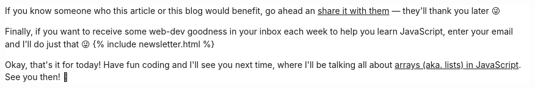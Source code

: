 If you know someone who this article or this blog would benefit, go ahead an [share it with them][share] &mdash; they'll thank you later &#x1F61C;

Finally, if you want to receive some web-dev goodness in your inbox each week to help you learn JavaScript, enter your email and I'll do just that &#x1F61C;
{% include newsletter.html %}

Okay, that's it for today! Have fun coding and I'll see you next time, where I'll be talking all about [arrays (aka. lists) in JavaScript][arrays]. See you then! &#x1F44A;

[scopes]: {{site.newsletter}}
[arrays]: /2018/04/28/javascript-arrays/

[contact]: {{site.contact}}
[html]: /learn/html
[css]: /learn/css
[js]: /learn/js
[share]: {{site.share}}
[comments]: {{site.comments}}
[newsletter]: {{site.newsletter}}
[donate]: {{site.donate}}